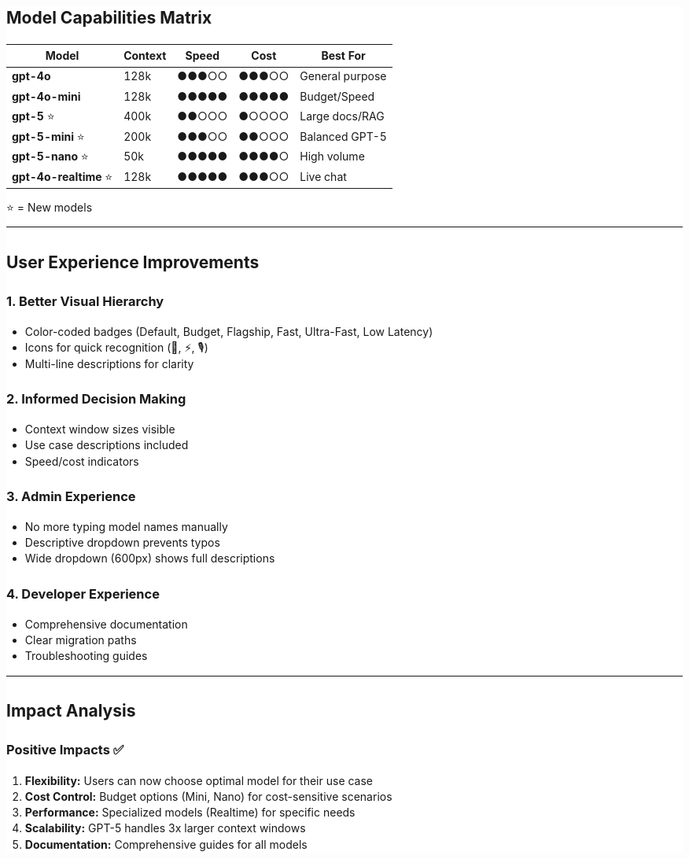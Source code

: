 
## Model Capabilities Matrix

| Model | Context | Speed | Cost | Best For |
|-------|---------|-------|------|----------|
| **gpt-4o** | 128k | ●●●○○ | ●●●○○ | General purpose |
| **gpt-4o-mini** | 128k | ●●●●● | ●●●●● | Budget/Speed |
| **gpt-5** ⭐ | 400k | ●●○○○ | ●○○○○ | Large docs/RAG |
| **gpt-5-mini** ⭐ | 200k | ●●●○○ | ●●○○○ | Balanced GPT-5 |
| **gpt-5-nano** ⭐ | 50k | ●●●●● | ●●●●○ | High volume |
| **gpt-4o-realtime** ⭐ | 128k | ●●●●● | ●●●○○ | Live chat |

⭐ = New models

---

## User Experience Improvements

### 1. **Better Visual Hierarchy**
- Color-coded badges (Default, Budget, Flagship, Fast, Ultra-Fast, Low Latency)
- Icons for quick recognition (🚀, ⚡, 🎙️)
- Multi-line descriptions for clarity

### 2. **Informed Decision Making**
- Context window sizes visible
- Use case descriptions included
- Speed/cost indicators

### 3. **Admin Experience**
- No more typing model names manually
- Descriptive dropdown prevents typos
- Wide dropdown (600px) shows full descriptions

### 4. **Developer Experience**
- Comprehensive documentation
- Clear migration paths
- Troubleshooting guides

---

## Impact Analysis

### Positive Impacts ✅

1. **Flexibility:** Users can now choose optimal model for their use case
2. **Cost Control:** Budget options (Mini, Nano) for cost-sensitive scenarios
3. **Performance:** Specialized models (Realtime) for specific needs
4. **Scalability:** GPT-5 handles 3x larger context windows
5. **Documentation:** Comprehensive guides for all models
